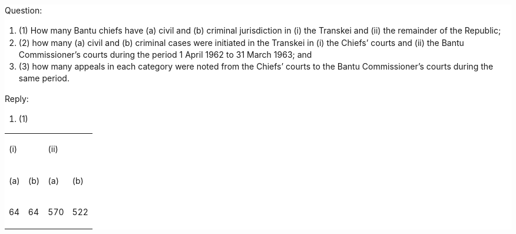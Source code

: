 <heading>Question:</heading>

<ol>

<li>(1) How many Bantu chiefs have (a) civil and (b) criminal jurisdiction in (i) the Transkei and (ii) the remainder of the Republic;</li>

<li>(2) how many (a) civil and (b) criminal cases were initiated in the Transkei in (i) the Chiefs&#x2019; courts and (ii) the Bantu Commissioner&#x2019;s courts during the period 1 April 1962 to 31 March 1963; and</li>

<li>(3) how many appeals in each category were noted from the Chiefs&#x2019; courts to the Bantu Commissioner&#x2019;s courts during the same period.</li>

</ol>

</question>

<answer by="#deputy_minister_of_bantu_administration_and_development" to="#hughes">

<heading>Reply:</heading>

<ol>

<li>(1)</li>

</ol>

<table>

<tr>

<td colspan="2"><p>(i)</p></td>

<td colspan="2"><p>(ii)</p></td>

</tr>

<tr>

<td><p>(a)</p></td>

<td><p>(b)</p></td>

<td><p>(a)</p></td>

<td><p>(b)</p></td>

</tr>

<tr>

<td><p>64</p></td>

<td><p>64</p></td>

<td><p>570</p></td>

<td><p>522</p></td>

</tr>

</table>

<ol>
